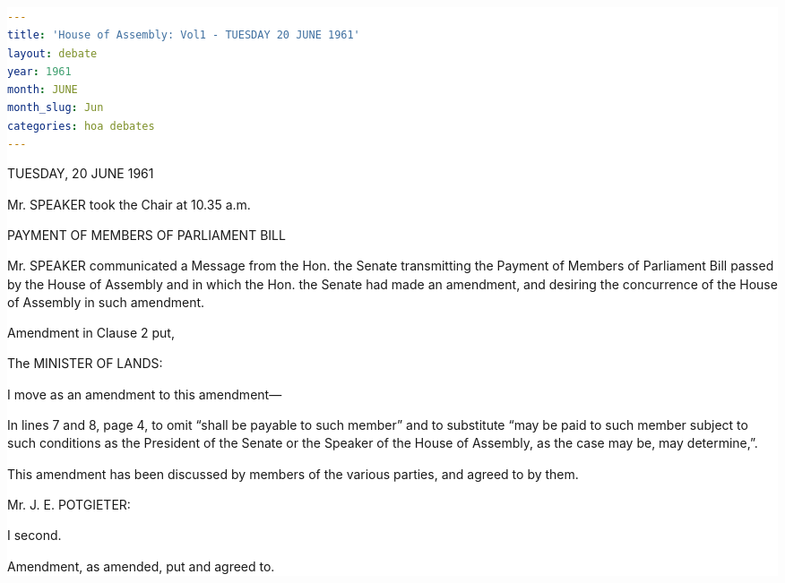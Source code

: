 ```yaml
---
title: 'House of Assembly: Vol1 - TUESDAY 20 JUNE 1961'
layout: debate
year: 1961
month: JUNE
month_slug: Jun
categories: hoa debates
---
```


<debateSection name="#opening">

<heading><span class="col_8457-8458" refersTo="page_0585"/>TUESDAY, 20 JUNE 1961</heading>

<prayers>

<narrative>

Mr. SPEAKER took the Chair at <recordedTime time="1961-06-20T10:35:00">10.35 a.m.</recordedTime>

</narrative>

</prayers>

<debateSection name="#payment_of_members_of_parliament_bill">

<heading>PAYMENT OF MEMBERS OF PARLIAMENT BILL</heading>

<p>Mr. SPEAKER communicated a Message from the Hon. the Senate transmitting the Payment of Members of Parliament Bill passed by the House of Assembly and in which the Hon. the Senate had made an amendment, and desiring the concurrence of the House of Assembly in such amendment.</p>

<p>Amendment in Clause 2 put,</p>

<speech by="#minister_of_lands">

<from>The <person refersTo="hansard_za">MINISTER OF LANDS</person>:</from>

<p>I move as an amendment to this amendment&#x2014;</p>

<block name="quote">In lines 7 and 8, page 4, to omit &#x201C;shall be payable to such member&#x201D; and to substitute &#x201C;may be paid to such member subject to such conditions as the President of the Senate or the Speaker of the House of Assembly, as the case may be, may determine,&#x201D;.</block>

<p>This amendment has been discussed by members of the various parties, and agreed to by them.</p>

</speech>

<speech by="#potgieter">

<from>Mr. <person refersTo="hansard_za">J. E. POTGIETER</person>:</from>

<p>I second.</p>

<p>Amendment, as amended, put and agreed to.</p>

</speech>

</debateSection>
